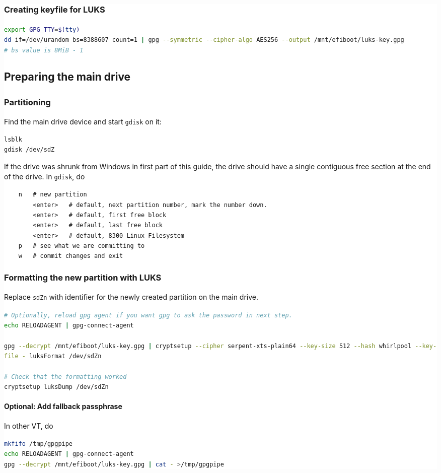 ### Creating keyfile for LUKS

```bash
export GPG_TTY=$(tty)
dd if=/dev/urandom bs=8388607 count=1 | gpg --symmetric --cipher-algo AES256 --output /mnt/efiboot/luks-key.gpg
# bs value is 8MiB - 1
```


## Preparing the main drive

### Partitioning

Find the main drive device and start `gdisk` on it:

```bash
lsblk
gdisk /dev/sdZ
```

If the drive was shrunk from Windows in first part of this guide,
the drive should have a single contiguous free section at the end of the drive.
In `gdisk`, do

```text
    n   # new partition
        <enter>   # default, next partition number, mark the number down.
        <enter>   # default, first free block
        <enter>   # default, last free block
        <enter>   # default, 8300 Linux Filesystem
    p   # see what we are committing to
    w   # commit changes and exit
```

### Formatting the new partition with LUKS

Replace `sdZn` with identifier for the newly created partition on the main drive.

```bash
# Optionally, reload gpg agent if you want gpg to ask the password in next step.
echo RELOADAGENT | gpg-connect-agent

gpg --decrypt /mnt/efiboot/luks-key.gpg | cryptsetup --cipher serpent-xts-plain64 --key-size 512 --hash whirlpool --key-file - luksFormat /dev/sdZn

# Check that the formatting worked
cryptsetup luksDump /dev/sdZn
```

#### Optional: Add fallback passphrase

In other VT, do
```bash
mkfifo /tmp/gpgpipe
echo RELOADAGENT | gpg-connect-agent
gpg --decrypt /mnt/efiboot/luks-key.gpg | cat - >/tmp/gpgpipe
```
